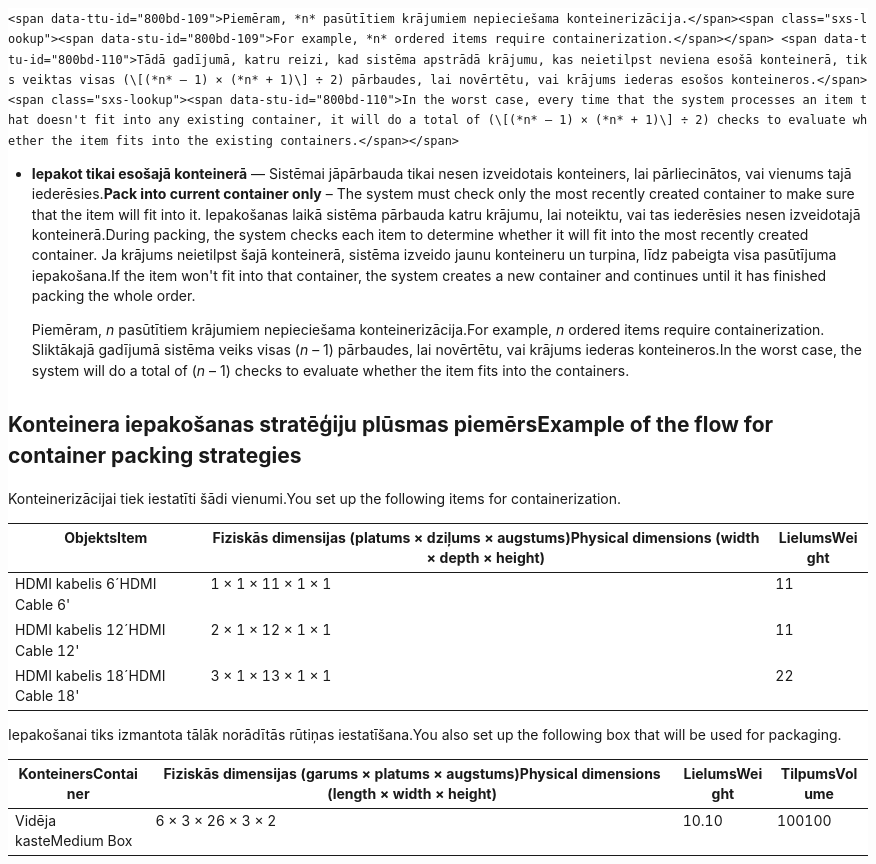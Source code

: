     <span data-ttu-id="800bd-109">Piemēram, *n* pasūtītiem krājumiem nepieciešama konteinerizācija.</span><span class="sxs-lookup"><span data-stu-id="800bd-109">For example, *n* ordered items require containerization.</span></span> <span data-ttu-id="800bd-110">Tādā gadījumā, katru reizi, kad sistēma apstrādā krājumu, kas neietilpst neviena esošā konteinerā, tiks veiktas visas (\[(*n* – 1) × (*n* + 1)\] ÷ 2) pārbaudes, lai novērtētu, vai krājums iederas esošos konteineros.</span><span class="sxs-lookup"><span data-stu-id="800bd-110">In the worst case, every time that the system processes an item that doesn't fit into any existing container, it will do a total of (\[(*n* – 1) × (*n* + 1)\] ÷ 2) checks to evaluate whether the item fits into the existing containers.</span></span>

- <span data-ttu-id="800bd-111">**Iepakot tikai esošajā konteinerā** — Sistēmai jāpārbauda tikai nesen izveidotais konteiners, lai pārliecinātos, vai vienums tajā iederēsies.</span><span class="sxs-lookup"><span data-stu-id="800bd-111">**Pack into current container only** – The system must check only the most recently created container to make sure that the item will fit into it.</span></span> <span data-ttu-id="800bd-112">Iepakošanas laikā sistēma pārbauda katru krājumu, lai noteiktu, vai tas iederēsies nesen izveidotajā konteinerā.</span><span class="sxs-lookup"><span data-stu-id="800bd-112">During packing, the system checks each item to determine whether it will fit into the most recently created container.</span></span> <span data-ttu-id="800bd-113">Ja krājums neietilpst šajā konteinerā, sistēma izveido jaunu konteineru un turpina, līdz pabeigta visa pasūtījuma iepakošana.</span><span class="sxs-lookup"><span data-stu-id="800bd-113">If the item won't fit into that container, the system creates a new container and continues until it has finished packing the whole order.</span></span>

    <span data-ttu-id="800bd-114">Piemēram, *n* pasūtītiem krājumiem nepieciešama konteinerizācija.</span><span class="sxs-lookup"><span data-stu-id="800bd-114">For example, *n* ordered items require containerization.</span></span> <span data-ttu-id="800bd-115">Sliktākajā gadījumā sistēma veiks visas (*n* – 1) pārbaudes, lai novērtētu, vai krājums iederas konteineros.</span><span class="sxs-lookup"><span data-stu-id="800bd-115">In the worst case, the system will do a total of (*n* – 1) checks to evaluate whether the item fits into the containers.</span></span>

## <a name="example-of-the-flow-for-container-packing-strategies"></a><span data-ttu-id="800bd-116">Konteinera iepakošanas stratēģiju plūsmas piemērs</span><span class="sxs-lookup"><span data-stu-id="800bd-116">Example of the flow for container packing strategies</span></span>

<span data-ttu-id="800bd-117">Konteinerizācijai tiek iestatīti šādi vienumi.</span><span class="sxs-lookup"><span data-stu-id="800bd-117">You set up the following items for containerization.</span></span>

| <span data-ttu-id="800bd-118">Objekts</span><span class="sxs-lookup"><span data-stu-id="800bd-118">Item</span></span> | <span data-ttu-id="800bd-119">Fiziskās dimensijas (platums × dziļums × augstums)</span><span class="sxs-lookup"><span data-stu-id="800bd-119">Physical dimensions (width × depth × height)</span></span> | <span data-ttu-id="800bd-120">Lielums</span><span class="sxs-lookup"><span data-stu-id="800bd-120">Weight</span></span> |
|---|---|---|
| <span data-ttu-id="800bd-121">HDMI kabelis 6´</span><span class="sxs-lookup"><span data-stu-id="800bd-121">HDMI Cable 6'</span></span> | <span data-ttu-id="800bd-122">1 × 1 × 1</span><span class="sxs-lookup"><span data-stu-id="800bd-122">1 × 1 × 1</span></span> | <span data-ttu-id="800bd-123">1</span><span class="sxs-lookup"><span data-stu-id="800bd-123">1</span></span> |
| <span data-ttu-id="800bd-124">HDMI kabelis 12´</span><span class="sxs-lookup"><span data-stu-id="800bd-124">HDMI Cable 12'</span></span> | <span data-ttu-id="800bd-125">2 × 1 × 1</span><span class="sxs-lookup"><span data-stu-id="800bd-125">2 × 1 × 1</span></span> | <span data-ttu-id="800bd-126">1</span><span class="sxs-lookup"><span data-stu-id="800bd-126">1</span></span> |
| <span data-ttu-id="800bd-127">HDMI kabelis 18´</span><span class="sxs-lookup"><span data-stu-id="800bd-127">HDMI Cable 18'</span></span> | <span data-ttu-id="800bd-128">3 × 1 × 1</span><span class="sxs-lookup"><span data-stu-id="800bd-128">3 × 1 × 1</span></span> | <span data-ttu-id="800bd-129">2</span><span class="sxs-lookup"><span data-stu-id="800bd-129">2</span></span> |

<span data-ttu-id="800bd-130">Iepakošanai tiks izmantota tālāk norādītās rūtiņas iestatīšana.</span><span class="sxs-lookup"><span data-stu-id="800bd-130">You also set up the following box that will be used for packaging.</span></span>

| <span data-ttu-id="800bd-131">Konteiners</span><span class="sxs-lookup"><span data-stu-id="800bd-131">Container</span></span> | <span data-ttu-id="800bd-132">Fiziskās dimensijas (garums × platums × augstums)</span><span class="sxs-lookup"><span data-stu-id="800bd-132">Physical dimensions (length × width × height)</span></span> | <span data-ttu-id="800bd-133">Lielums</span><span class="sxs-lookup"><span data-stu-id="800bd-133">Weight</span></span> | <span data-ttu-id="800bd-134">Tilpums</span><span class="sxs-lookup"><span data-stu-id="800bd-134">Volume</span></span> |
|---|---|---|---|
| <span data-ttu-id="800bd-135">Vidēja kaste</span><span class="sxs-lookup"><span data-stu-id="800bd-135">Medium Box</span></span> | <span data-ttu-id="800bd-136">6 × 3 × 2</span><span class="sxs-lookup"><span data-stu-id="800bd-136">6 × 3 × 2</span></span> | <span data-ttu-id="800bd-137">10.</span><span class="sxs-lookup"><span data-stu-id="800bd-137">10</span></span> | <span data-ttu-id="800bd-138">100</span><span class="sxs-lookup"><span data-stu-id="800bd-138">100</span></span> |
